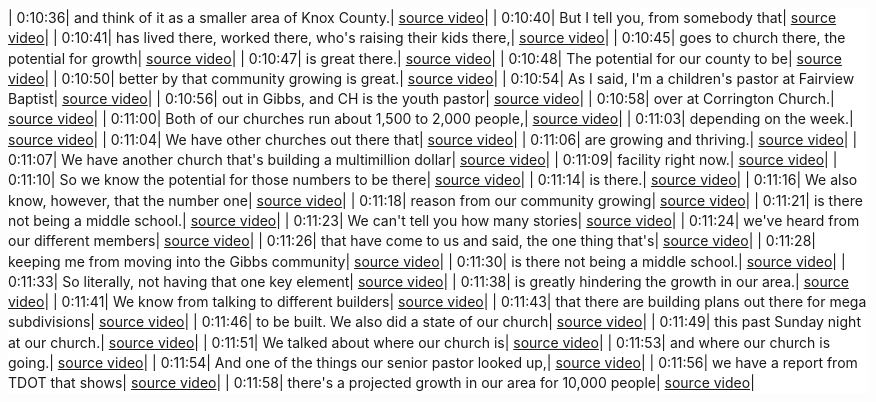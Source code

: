 | 0:10:36| and think of it as a smaller area of Knox County.| [source video](https://archive.org/details/CoCom150608?start=636)|
| 0:10:40| But I tell you, from somebody that| [source video](https://archive.org/details/CoCom150608?start=640)|
| 0:10:41| has lived there, worked there, who's raising their kids there,| [source video](https://archive.org/details/CoCom150608?start=641)|
| 0:10:45| goes to church there, the potential for growth| [source video](https://archive.org/details/CoCom150608?start=645)|
| 0:10:47| is great there.| [source video](https://archive.org/details/CoCom150608?start=647)|
| 0:10:48| The potential for our county to be| [source video](https://archive.org/details/CoCom150608?start=648)|
| 0:10:50| better by that community growing is great.| [source video](https://archive.org/details/CoCom150608?start=650)|
| 0:10:54| As I said, I'm a children's pastor at Fairview Baptist| [source video](https://archive.org/details/CoCom150608?start=654)|
| 0:10:56| out in Gibbs, and CH is the youth pastor| [source video](https://archive.org/details/CoCom150608?start=656)|
| 0:10:58| over at Corrington Church.| [source video](https://archive.org/details/CoCom150608?start=658)|
| 0:11:00| Both of our churches run about 1,500 to 2,000 people,| [source video](https://archive.org/details/CoCom150608?start=660)|
| 0:11:03| depending on the week.| [source video](https://archive.org/details/CoCom150608?start=663)|
| 0:11:04| We have other churches out there that| [source video](https://archive.org/details/CoCom150608?start=664)|
| 0:11:06| are growing and thriving.| [source video](https://archive.org/details/CoCom150608?start=666)|
| 0:11:07| We have another church that's building a multimillion dollar| [source video](https://archive.org/details/CoCom150608?start=667)|
| 0:11:09| facility right now.| [source video](https://archive.org/details/CoCom150608?start=669)|
| 0:11:10| So we know the potential for those numbers to be there| [source video](https://archive.org/details/CoCom150608?start=670)|
| 0:11:14| is there.| [source video](https://archive.org/details/CoCom150608?start=674)|
| 0:11:16| We also know, however, that the number one| [source video](https://archive.org/details/CoCom150608?start=676)|
| 0:11:18| reason from our community growing| [source video](https://archive.org/details/CoCom150608?start=678)|
| 0:11:21| is there not being a middle school.| [source video](https://archive.org/details/CoCom150608?start=681)|
| 0:11:23| We can't tell you how many stories| [source video](https://archive.org/details/CoCom150608?start=683)|
| 0:11:24| we've heard from our different members| [source video](https://archive.org/details/CoCom150608?start=684)|
| 0:11:26| that have come to us and said, the one thing that's| [source video](https://archive.org/details/CoCom150608?start=686)|
| 0:11:28| keeping me from moving into the Gibbs community| [source video](https://archive.org/details/CoCom150608?start=688)|
| 0:11:30| is there not being a middle school.| [source video](https://archive.org/details/CoCom150608?start=690)|
| 0:11:33| So literally, not having that one key element| [source video](https://archive.org/details/CoCom150608?start=693)|
| 0:11:38| is greatly hindering the growth in our area.| [source video](https://archive.org/details/CoCom150608?start=698)|
| 0:11:41| We know from talking to different builders| [source video](https://archive.org/details/CoCom150608?start=701)|
| 0:11:43| that there are building plans out there for mega subdivisions| [source video](https://archive.org/details/CoCom150608?start=703)|
| 0:11:46| to be built. We also did a state of our church| [source video](https://archive.org/details/CoCom150608?start=706)|
| 0:11:49| this past Sunday night at our church.| [source video](https://archive.org/details/CoCom150608?start=709)|
| 0:11:51| We talked about where our church is| [source video](https://archive.org/details/CoCom150608?start=711)|
| 0:11:53| and where our church is going.| [source video](https://archive.org/details/CoCom150608?start=713)|
| 0:11:54| And one of the things our senior pastor looked up,| [source video](https://archive.org/details/CoCom150608?start=714)|
| 0:11:56| we have a report from TDOT that shows| [source video](https://archive.org/details/CoCom150608?start=716)|
| 0:11:58| there's a projected growth in our area for 10,000 people| [source video](https://archive.org/details/CoCom150608?start=718)|